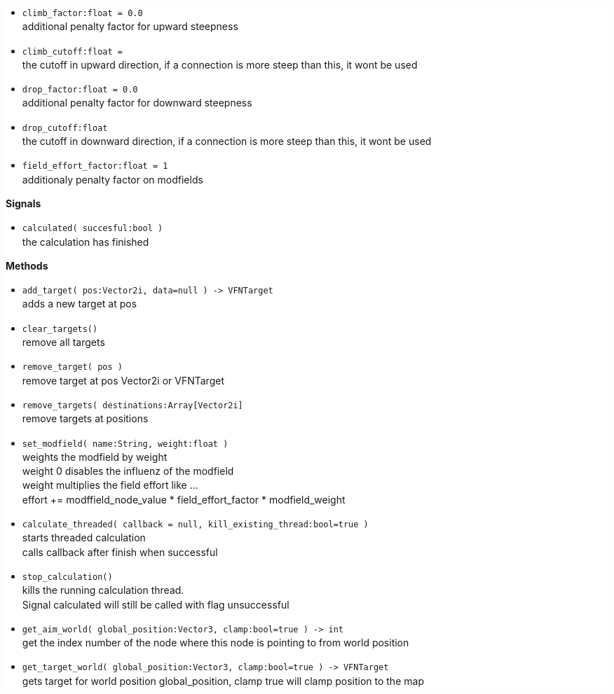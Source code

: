 * `climb_factor:float = 0.0`\
  additional penalty factor for upward steepness

* `climb_cutoff:float = `\
  the cutoff in upward direction, if a connection is more steep than this, it wont be used

* `drop_factor:float = 0.0`\
  additional penalty factor for downward steepness

* `drop_cutoff:float`\
  the cutoff in downward direction, if a connection is more steep than this, it wont be used


* `field_effort_factor:float = 1`\
  additionaly penalty factor on modfields


**Signals**

* `calculated( succesful:bool )`\
  the calculation has finished
  
  
**Methods**

* `add_target( pos:Vector2i, data=null ) -> VFNTarget`\
  adds a new target at pos


* `clear_targets()`\
  remove all targets


* `remove_target( pos )`\
  remove target at pos Vector2i or VFNTarget


* `remove_targets( destinations:Array[Vector2i]`\
  remove targets at positions

* `set_modfield( name:String, weight:float )`\
  weights the modfield by weight\
  weight 0 disables the influenz of the modfield\
  weight multiplies the field effort like ...\
  effort += modffield_node_value * field_effort_factor * modfield_weight


* `calculate_threaded( callback = null, kill_existing_thread:bool=true )`\
  starts threaded calculation\
  calls callback after finish when successful


* `stop_calculation()`\
  kills the running calculation thread.\
  Signal calculated will still be called with flag unsuccessful 


* `get_aim_world( global_position:Vector3, clamp:bool=true ) -> int`\
  get the index number of the node where this node is pointing to from world position


* `get_target_world( global_position:Vector3, clamp:bool=true ) -> VFNTarget`\
  gets target for world position global_position, clamp true will clamp position to the map
